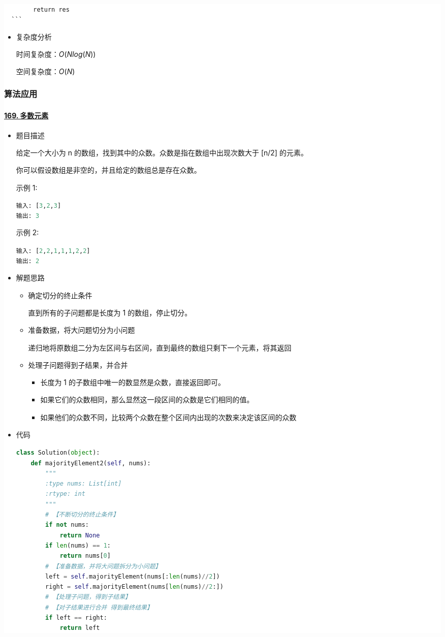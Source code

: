       		return res
      ```

      

  - 复杂度分析

    时间复杂度：$O(Nlog(N))$

    空间复杂度：$O(N)$

### 算法应用

#### [169. 多数元素](https://leetcode-cn.com/problems/majority-element/)

* 题目描述

  给定一个大小为 n 的数组，找到其中的众数。众数是指在数组中出现次数大于 [n/2] 的元素。

  你可以假设数组是非空的，并且给定的数组总是存在众数。

  示例 1:

  ```python
  输入: [3,2,3]
  输出: 3
  ```

  示例 2:

  ```python
  输入: [2,2,1,1,1,2,2]
  输出: 2
  ```

* 解题思路

  * 确定切分的终止条件
  
    直到所有的子问题都是长度为 1 的数组，停止切分。
  
  * 准备数据，将大问题切分为小问题
  
    递归地将原数组二分为左区间与右区间，直到最终的数组只剩下一个元素，将其返回
  
  * 处理子问题得到子结果，并合并
  
    - 长度为 1 的子数组中唯一的数显然是众数，直接返回即可。
  
    - 如果它们的众数相同，那么显然这一段区间的众数是它们相同的值。
  
    - 如果他们的众数不同，比较两个众数在整个区间内出现的次数来决定该区间的众数

* 代码

  ```python
  class Solution(object):
      def majorityElement2(self, nums):
          """
          :type nums: List[int]
          :rtype: int
          """
          # 【不断切分的终止条件】
          if not nums:
              return None
          if len(nums) == 1:
              return nums[0]
          # 【准备数据，并将大问题拆分为小问题】
          left = self.majorityElement(nums[:len(nums)//2])
          right = self.majorityElement(nums[len(nums)//2:])
          # 【处理子问题，得到子结果】
          # 【对子结果进行合并 得到最终结果】
          if left == right:
              return left
  ```